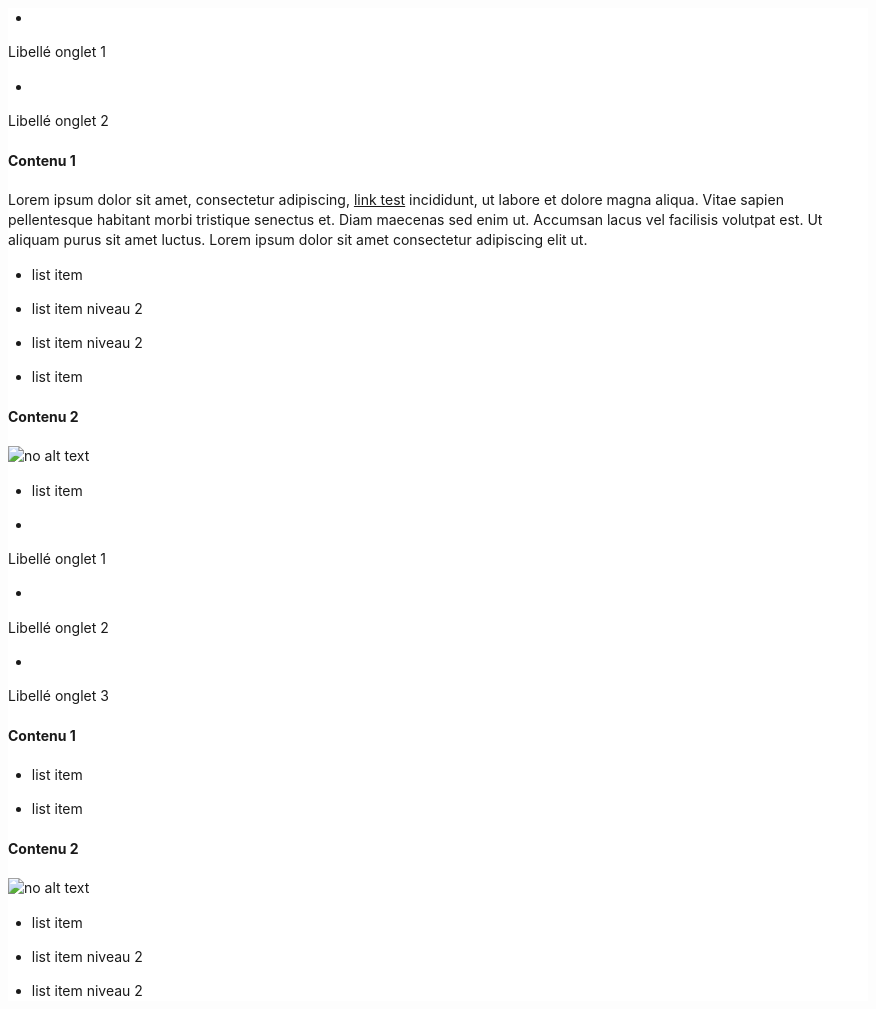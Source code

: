 
-
Libellé onglet 1


-
Libellé onglet 2


#### Contenu 1


Lorem ipsum dolor sit amet, consectetur adipiscing, [link test](https://www.systeme-de-design.gouv.fr/) incididunt, ut labore et dolore magna aliqua. Vitae sapien pellentesque habitant morbi tristique senectus et. Diam maecenas sed enim ut. Accumsan lacus vel facilisis volutpat est. Ut aliquam purus sit amet luctus. Lorem ipsum dolor sit amet consectetur adipiscing elit ut.

- list item
- list item niveau 2

- list item niveau 2


- list item


#### Contenu 2

![no alt text](../../../example/img/placeholder.16x9.png)


- list item


-
Libellé onglet 1


-
Libellé onglet 2


-
Libellé onglet 3


#### Contenu 1


- list item

- list item


#### Contenu 2

![no alt text](../../../example/img/placeholder.16x9.png)


- list item
- list item niveau 2

- list item niveau 2

